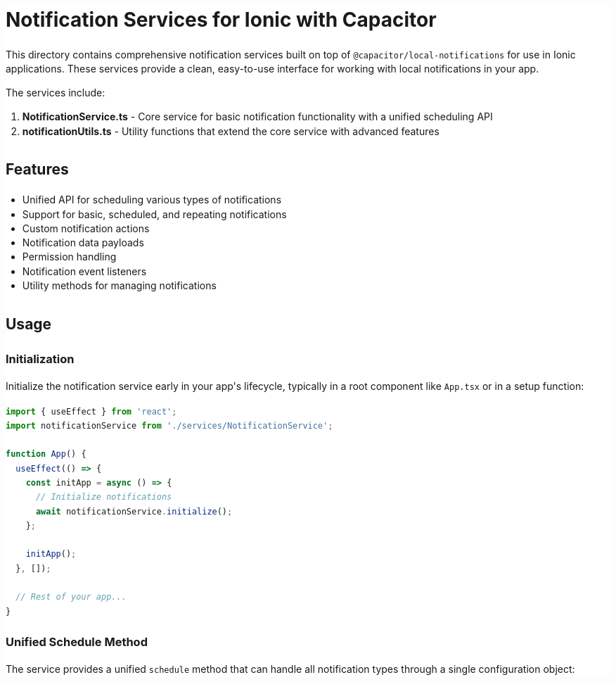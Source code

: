 # Notification Services for Ionic with Capacitor

This directory contains comprehensive notification services built on top of `@capacitor/local-notifications` for use in Ionic applications. These services provide a clean, easy-to-use interface for working with local notifications in your app.

The services include:
1. **NotificationService.ts** - Core service for basic notification functionality with a unified scheduling API
2. **notificationUtils.ts** - Utility functions that extend the core service with advanced features

## Features

- Unified API for scheduling various types of notifications
- Support for basic, scheduled, and repeating notifications
- Custom notification actions
- Notification data payloads
- Permission handling
- Notification event listeners
- Utility methods for managing notifications

## Usage

### Initialization

Initialize the notification service early in your app's lifecycle, typically in a root component like `App.tsx` or in a setup function:

```typescript
import { useEffect } from 'react';
import notificationService from './services/NotificationService';

function App() {
  useEffect(() => {
    const initApp = async () => {
      // Initialize notifications
      await notificationService.initialize();
    };
    
    initApp();
  }, []);
  
  // Rest of your app...
}
```

### Unified Schedule Method

The service provides a unified `schedule` method that can handle all notification types through a single configuration object:
